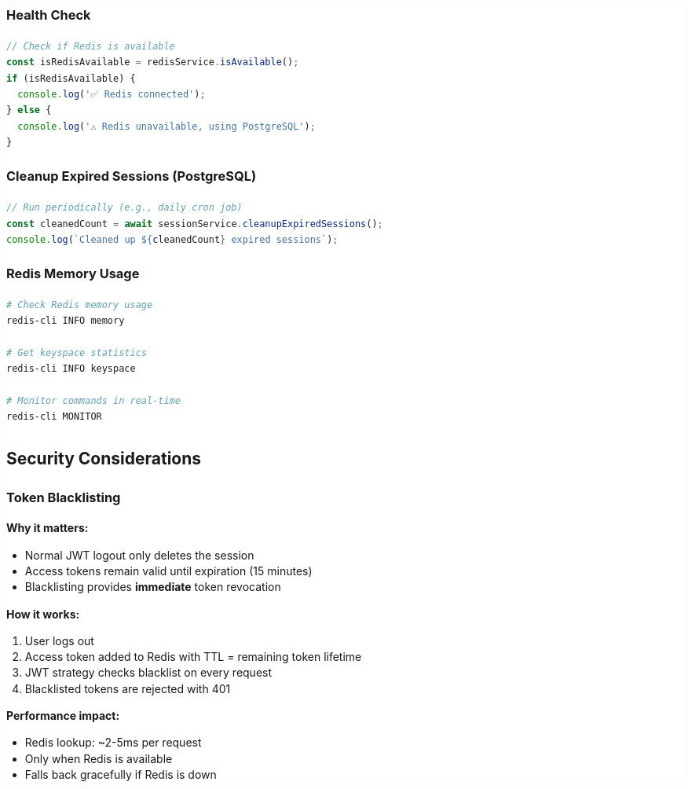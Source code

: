 ### Health Check

```typescript
// Check if Redis is available
const isRedisAvailable = redisService.isAvailable();
if (isRedisAvailable) {
  console.log('✅ Redis connected');
} else {
  console.log('⚠️ Redis unavailable, using PostgreSQL');
}
```

### Cleanup Expired Sessions (PostgreSQL)

```typescript
// Run periodically (e.g., daily cron job)
const cleanedCount = await sessionService.cleanupExpiredSessions();
console.log(`Cleaned up ${cleanedCount} expired sessions`);
```

### Redis Memory Usage

```bash
# Check Redis memory usage
redis-cli INFO memory

# Get keyspace statistics
redis-cli INFO keyspace

# Monitor commands in real-time
redis-cli MONITOR
```

## Security Considerations

### Token Blacklisting

**Why it matters:**
- Normal JWT logout only deletes the session
- Access tokens remain valid until expiration (15 minutes)
- Blacklisting provides **immediate** token revocation

**How it works:**
1. User logs out
2. Access token added to Redis with TTL = remaining token lifetime
3. JWT strategy checks blacklist on every request
4. Blacklisted tokens are rejected with 401

**Performance impact:**
- Redis lookup: ~2-5ms per request
- Only when Redis is available
- Falls back gracefully if Redis is down
